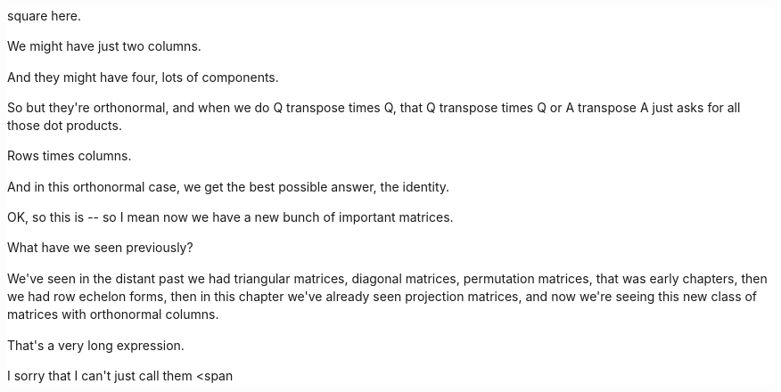   <span m='298126'>square</span> <span m='298773'>here.</span> </p><p><span
  m='299420'>We</span> <span m='299898'>might</span> <span
  m='300376'>have</span> <span m='300855'>just</span> <span
  m='301333'>two</span> <span m='301811'>columns.</span> </p><p><span
  m='302290'>And</span> <span m='302712'>they</span> <span
  m='303135'>might</span> <span m='303557'>have</span> <span
  m='303980'>four,</span> <span m='304402'>lots</span> <span
  m='304825'>of</span> <span m='305247'>components.</span> </p><p><span
  m='305670'>So</span> <span m='306311'>but</span> <span
  m='306953'>they're</span> <span m='307595'>orthonormal,</span> <span
  m='308236'>and</span> <span m='308878'>when</span> <span m='309520'>we</span>
  <span m='310161'>do</span> <span m='310803'>Q</span> <span
  m='311445'>transpose</span> <span m='312086'>times</span> <span
  m='312728'>Q,</span> <span m='313370'>that</span> <span m='313785'>Q</span>
  <span m='314201'>transpose</span> <span m='314616'>times</span> <span
  m='315032'>Q</span> <span m='315447'>or</span> <span m='315863'>A</span> <span
  m='316278'>transpose</span> <span m='316694'>A</span> <span
  m='317110'>just</span> <span m='317905'>asks</span> <span
  m='318701'>for</span> <span m='319497'>all</span> <span
  m='320292'>those</span> <span m='321088'>dot</span> <span
  m='321884'>products.</span> </p><p><span m='322680'>Rows</span> <span
  m='323296'>times</span> <span m='323913'>columns.</span> </p><p><span
  m='324530'>And</span> <span m='324971'>in</span> <span m='325413'>this</span>
  <span m='325855'>orthonormal</span> <span m='326297'>case,</span> <span
  m='326739'>we</span> <span m='327180'>get</span> <span m='327622'>the</span>
  <span m='328064'>best</span> <span m='328506'>possible</span> <span
  m='328948'>answer,</span> <span m='329390'>the</span> <span
  m='330120'>identity.</span> </p><p><span m='330850'>OK,</span> <span
  m='331346'>so</span> <span m='331842'>this</span> <span m='332338'>is</span>
  <span m='332834'>--</span> <span m='333330'>so</span> <span
  m='333860'>I</span> <span m='334390'>mean</span> <span m='334920'>now</span>
  <span m='335450'>we</span> <span m='335980'>have</span> <span
  m='336510'>a</span> <span m='337040'>new</span> <span m='337570'>bunch</span>
  <span m='338100'>of</span> <span m='338630'>important</span> <span
  m='339160'>matrices.</span> </p><p><span m='339690'>What</span> <span
  m='339966'>have</span> <span m='340242'>we</span> <span m='340518'>seen</span>
  <span m='340794'>previously?</span> </p><p><span m='341070'>We've</span> <span
  m='341408'>seen</span> <span m='341747'>in</span> <span m='342085'>the</span>
  <span m='342424'>distant</span> <span m='342762'>past</span> <span
  m='343101'>we</span> <span m='343440'>had</span> <span
  m='344230'>triangular</span> <span m='345020'>matrices,</span> <span
  m='345810'>diagonal</span> <span m='346600'>matrices,</span> <span
  m='347390'>permutation</span> <span m='348180'>matrices,</span> <span
  m='348896'>that</span> <span m='349612'>was</span> <span
  m='350328'>early</span> <span m='351044'>chapters,</span> <span
  m='351760'>then</span> <span m='352503'>we</span> <span m='353246'>had</span>
  <span m='353989'>row</span> <span m='354732'>echelon</span> <span
  m='355475'>forms,</span> <span m='356218'>then</span> <span
  m='356961'>in</span> <span m='357704'>this</span> <span
  m='358447'>chapter</span> <span m='359190'>we've</span> <span
  m='359932'>already</span> <span m='360674'>seen</span> <span
  m='361416'>projection</span> <span m='362158'>matrices,</span> <span
  m='362900'>and</span> <span m='363558'>now</span> <span
  m='364217'>we're</span> <span m='364876'>seeing</span> <span
  m='365535'>this</span> <span m='366194'>new</span> <span
  m='366853'>class</span> <span m='367512'>of</span> <span
  m='368171'>matrices</span> <span m='368830'>with</span> <span
  m='369716'>orthonormal</span> <span m='370603'>columns.</span> </p><p><span
  m='371490'>That's</span> <span m='371894'>a</span> <span
  m='372298'>very</span> <span m='372702'>long</span> <span
  m='373106'>expression.</span> </p><p><span m='373510'>I</span> <span
  m='374061'>sorry</span> <span m='374612'>that</span> <span m='375163'>I</span>
  <span m='375714'>can't</span> <span m='376265'>just</span> <span
  m='376816'>call</span> <span m='377367'>them</span> <span